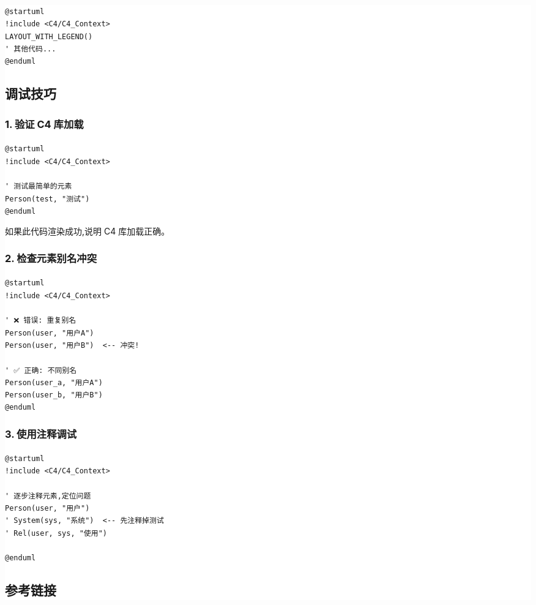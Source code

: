 ```plantuml
@startuml
!include <C4/C4_Context>
LAYOUT_WITH_LEGEND()
' 其他代码...
@enduml
```

## 调试技巧

### 1. 验证 C4 库加载

```plantuml
@startuml
!include <C4/C4_Context>

' 测试最简单的元素
Person(test, "测试")
@enduml
```

如果此代码渲染成功,说明 C4 库加载正确。

### 2. 检查元素别名冲突

```plantuml
@startuml
!include <C4/C4_Context>

' ❌ 错误: 重复别名
Person(user, "用户A")
Person(user, "用户B")  <-- 冲突!

' ✅ 正确: 不同别名
Person(user_a, "用户A")
Person(user_b, "用户B")
@enduml
```

### 3. 使用注释调试

```plantuml
@startuml
!include <C4/C4_Context>

' 逐步注释元素,定位问题
Person(user, "用户")
' System(sys, "系统")  <-- 先注释掉测试
' Rel(user, sys, "使用")

@enduml
```

## 参考链接
